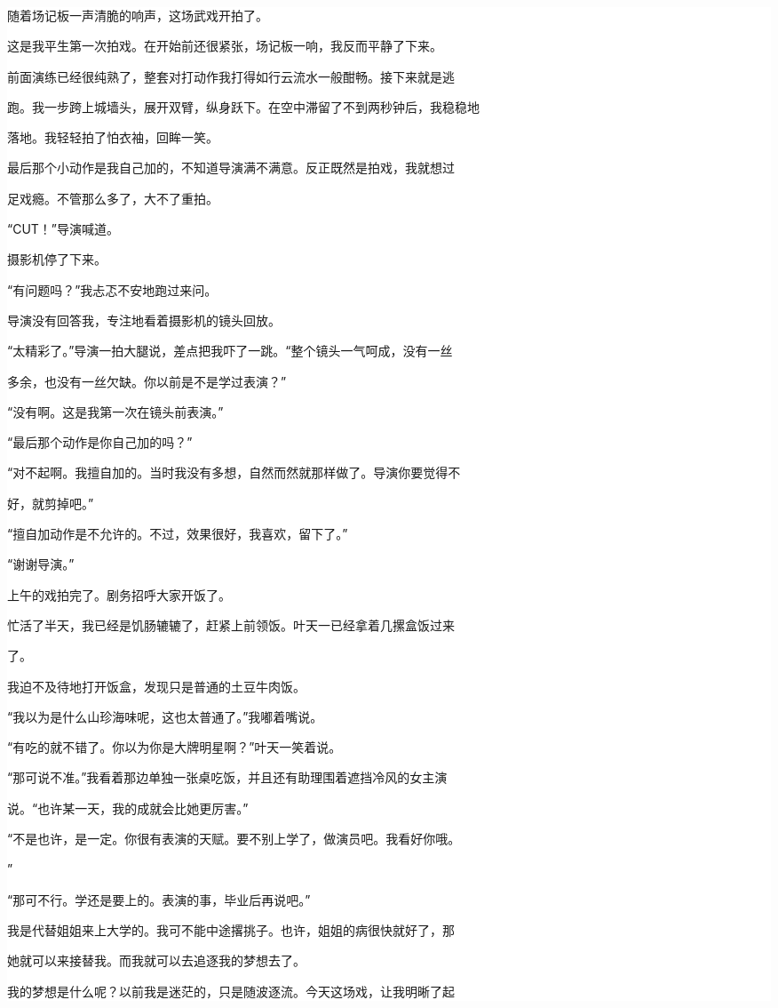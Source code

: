 随着场记板一声清脆的响声，这场武戏开拍了。

这是我平生第一次拍戏。在开始前还很紧张，场记板一响，我反而平静了下来。

前面演练已经很纯熟了，整套对打动作我打得如行云流水一般酣畅。接下来就是逃

跑。我一步跨上城墙头，展开双臂，纵身跃下。在空中滞留了不到两秒钟后，我稳稳地

落地。我轻轻拍了怕衣袖，回眸一笑。

最后那个小动作是我自己加的，不知道导演满不满意。反正既然是拍戏，我就想过

足戏瘾。不管那么多了，大不了重拍。

“CUT！”导演喊道。

摄影机停了下来。

“有问题吗？”我忐忑不安地跑过来问。

导演没有回答我，专注地看着摄影机的镜头回放。

“太精彩了。”导演一拍大腿说，差点把我吓了一跳。“整个镜头一气呵成，没有一丝

多余，也没有一丝欠缺。你以前是不是学过表演？”

“没有啊。这是我第一次在镜头前表演。”

“最后那个动作是你自己加的吗？”

“对不起啊。我擅自加的。当时我没有多想，自然而然就那样做了。导演你要觉得不

好，就剪掉吧。”

“擅自加动作是不允许的。不过，效果很好，我喜欢，留下了。”

“谢谢导演。”

上午的戏拍完了。剧务招呼大家开饭了。

忙活了半天，我已经是饥肠辘辘了，赶紧上前领饭。叶天一已经拿着几摞盒饭过来

了。

我迫不及待地打开饭盒，发现只是普通的土豆牛肉饭。

“我以为是什么山珍海味呢，这也太普通了。”我嘟着嘴说。

“有吃的就不错了。你以为你是大牌明星啊？”叶天一笑着说。

“那可说不准。”我看着那边单独一张桌吃饭，并且还有助理围着遮挡冷风的女主演

说。“也许某一天，我的成就会比她更厉害。”

“不是也许，是一定。你很有表演的天赋。要不别上学了，做演员吧。我看好你哦。

”

“那可不行。学还是要上的。表演的事，毕业后再说吧。”

我是代替姐姐来上大学的。我可不能中途撂挑子。也许，姐姐的病很快就好了，那

她就可以来接替我。而我就可以去追逐我的梦想去了。

我的梦想是什么呢？以前我是迷茫的，只是随波逐流。今天这场戏，让我明晰了起
